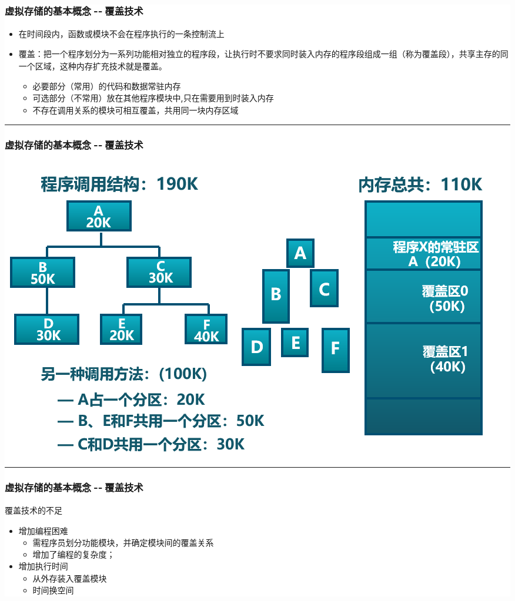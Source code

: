 ### 虚拟存储的基本概念 -- 覆盖技术
  - 在时间段内，函数或模块不会在程序执行的一条控制流上
  - 覆盖：把一个程序划分为一系列功能相对独立的程序段，让执行时不要求同时装入内存的程序段组成一组（称为覆盖段），共享主存的同一个区域，这种内存扩充技术就是覆盖。


    - 必要部分（常用）的代码和数据常驻内存
    - 可选部分（不常用）放在其他程序模块中,只在需要用到时装入内存
    - 不存在调用关系的模块可相互覆盖，共用同一块内存区域



---
### 虚拟存储的基本概念 -- 覆盖技术
![w:900](figs/overlay.png)
 


---
### 虚拟存储的基本概念 -- 覆盖技术  
覆盖技术的不足

- 增加编程困难
  - 需程序员划分功能模块，并确定模块间的覆盖关系
  - 增加了编程的复杂度；
- 增加执行时间
  - 从外存装入覆盖模块
  - 时间换空间
